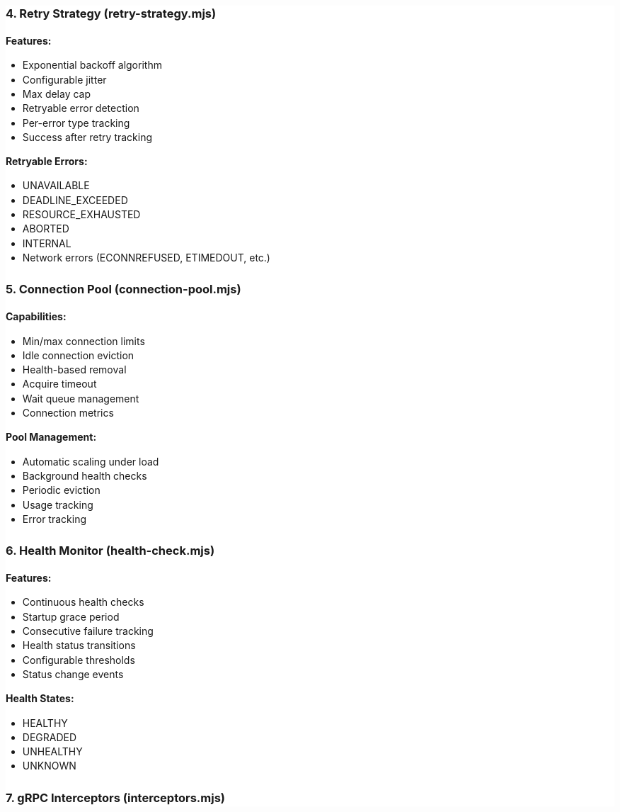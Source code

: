 ### 4. Retry Strategy (retry-strategy.mjs)

**Features:**
- Exponential backoff algorithm
- Configurable jitter
- Max delay cap
- Retryable error detection
- Per-error type tracking
- Success after retry tracking

**Retryable Errors:**
- UNAVAILABLE
- DEADLINE_EXCEEDED
- RESOURCE_EXHAUSTED
- ABORTED
- INTERNAL
- Network errors (ECONNREFUSED, ETIMEDOUT, etc.)

### 5. Connection Pool (connection-pool.mjs)

**Capabilities:**
- Min/max connection limits
- Idle connection eviction
- Health-based removal
- Acquire timeout
- Wait queue management
- Connection metrics

**Pool Management:**
- Automatic scaling under load
- Background health checks
- Periodic eviction
- Usage tracking
- Error tracking

### 6. Health Monitor (health-check.mjs)

**Features:**
- Continuous health checks
- Startup grace period
- Consecutive failure tracking
- Health status transitions
- Configurable thresholds
- Status change events

**Health States:**
- HEALTHY
- DEGRADED
- UNHEALTHY
- UNKNOWN

### 7. gRPC Interceptors (interceptors.mjs)
